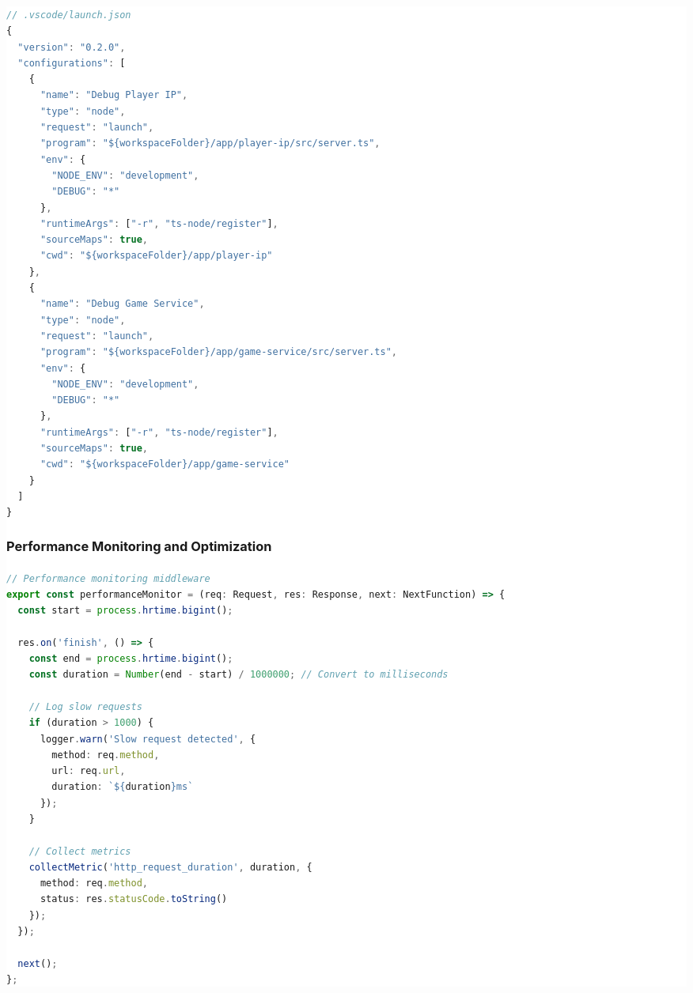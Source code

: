 ```typescript
// .vscode/launch.json
{
  "version": "0.2.0",
  "configurations": [
    {
      "name": "Debug Player IP",
      "type": "node",
      "request": "launch",
      "program": "${workspaceFolder}/app/player-ip/src/server.ts",
      "env": {
        "NODE_ENV": "development",
        "DEBUG": "*"
      },
      "runtimeArgs": ["-r", "ts-node/register"],
      "sourceMaps": true,
      "cwd": "${workspaceFolder}/app/player-ip"
    },
    {
      "name": "Debug Game Service",
      "type": "node",
      "request": "launch",
      "program": "${workspaceFolder}/app/game-service/src/server.ts",
      "env": {
        "NODE_ENV": "development",
        "DEBUG": "*"
      },
      "runtimeArgs": ["-r", "ts-node/register"],
      "sourceMaps": true,
      "cwd": "${workspaceFolder}/app/game-service"
    }
  ]
}
```

### Performance Monitoring and Optimization

```typescript
// Performance monitoring middleware
export const performanceMonitor = (req: Request, res: Response, next: NextFunction) => {
  const start = process.hrtime.bigint();
  
  res.on('finish', () => {
    const end = process.hrtime.bigint();
    const duration = Number(end - start) / 1000000; // Convert to milliseconds
    
    // Log slow requests
    if (duration > 1000) {
      logger.warn('Slow request detected', {
        method: req.method,
        url: req.url,
        duration: `${duration}ms`
      });
    }
    
    // Collect metrics
    collectMetric('http_request_duration', duration, {
      method: req.method,
      status: res.statusCode.toString()
    });
  });
  
  next();
};
```